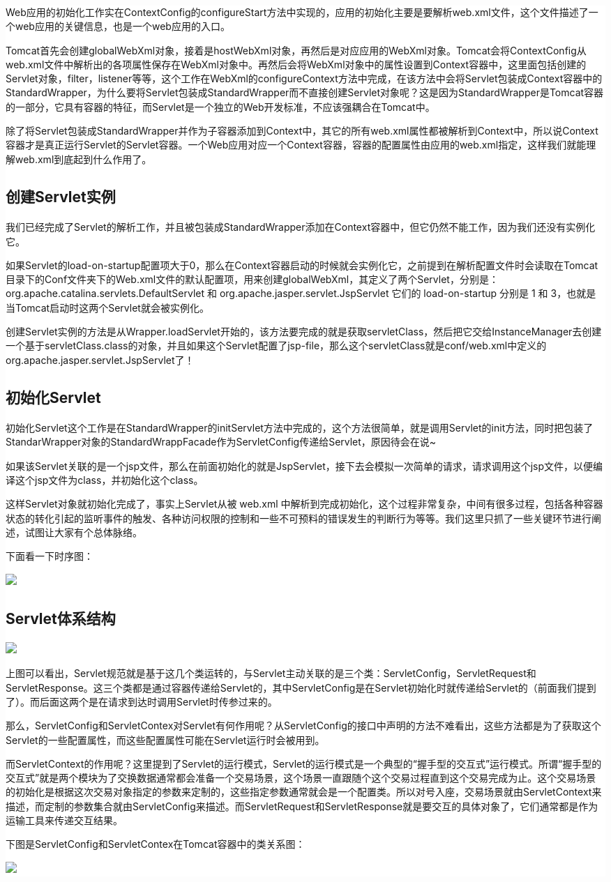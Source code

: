 Web应用的初始化工作实在ContextConfig的configureStart方法中实现的，应用的初始化主要是要解析web.xml文件，这个文件描述了一个web应用的关键信息，也是一个web应用的入口。

Tomcat首先会创建globalWebXml对象，接着是hostWebXml对象，再然后是对应应用的WebXml对象。Tomcat会将ContextConfig从web.xml文件中解析出的各项属性保存在WebXml对象中。再然后会将WebXml对象中的属性设置到Context容器中，这里面包括创建的Servlet对象，filter，listener等等，这个工作在WebXml的configureContext方法中完成，在该方法中会将Servlet包装成Context容器中的StandardWrapper，为什么要将Servlet包装成StandardWrapper而不直接创建Servlet对象呢？这是因为StandardWrapper是Tomcat容器的一部分，它具有容器的特征，而Servlet是一个独立的Web开发标准，不应该强耦合在Tomcat中。

除了将Servlet包装成StandardWrapper并作为子容器添加到Context中，其它的所有web.xml属性都被解析到Context中，所以说Context容器才是真正运行Servlet的Servlet容器。一个Web应用对应一个Context容器，容器的配置属性由应用的web.xml指定，这样我们就能理解web.xml到底起到什么作用了。

创建Servlet实例
---
我们已经完成了Servlet的解析工作，并且被包装成StandardWrapper添加在Context容器中，但它仍然不能工作，因为我们还没有实例化它。

如果Servlet的load-on-startup配置项大于0，那么在Context容器启动的时候就会实例化它，之前提到在解析配置文件时会读取在Tomcat目录下的Conf文件夹下的Web.xml文件的默认配置项，用来创建globalWebXml，其定义了两个Servlet，分别是：org.apache.catalina.servlets.DefaultServlet 和 org.apache.jasper.servlet.JspServlet 它们的 load-on-startup 分别是 1 和 3，也就是当Tomcat启动时这两个Servlet就会被实例化。

创建Servlet实例的方法是从Wrapper.loadServlet开始的，该方法要完成的就是获取servletClass，然后把它交给InstanceManager去创建一个基于servletClass.class的对象，并且如果这个Servlet配置了jsp-file，那么这个servletClass就是conf/web.xml中定义的org.apache.jasper.servlet.JspServlet了！

初始化Servlet
---
初始化Servlet这个工作是在StandardWrapper的initServlet方法中完成的，这个方法很简单，就是调用Servlet的init方法，同时把包装了StandarWrapper对象的StandardWrappFacade作为ServletConfig传递给Servlet，原因待会在说~

如果该Servlet关联的是一个jsp文件，那么在前面初始化的就是JspServlet，接下去会模拟一次简单的请求，请求调用这个jsp文件，以便编译这个jsp文件为class，并初始化这个class。

这样Servlet对象就初始化完成了，事实上Servlet从被 web.xml 中解析到完成初始化，这个过程非常复杂，中间有很多过程，包括各种容器状态的转化引起的监听事件的触发、各种访问权限的控制和一些不可预料的错误发生的判断行为等等。我们这里只抓了一些关键环节进行阐述，试图让大家有个总体脉络。

下面看一下时序图：

![](http://pic.yupoo.com/kazaff/DSl5s0re/X35p4.jpg)

Servlet体系结构
---

![](http://pic.yupoo.com/kazaff/DSladGCE/xeHEC.jpg)

上图可以看出，Servlet规范就是基于这几个类运转的，与Servlet主动关联的是三个类：ServletConfig，ServletRequest和ServletResponse。这三个类都是通过容器传递给Servlet的，其中ServletConfig是在Servlet初始化时就传递给Servlet的（前面我们提到了）。而后面这两个是在请求到达时调用Servlet时传参过来的。

那么，ServletConfig和ServletContex对Servlet有何作用呢？从ServletConfig的接口中声明的方法不难看出，这些方法都是为了获取这个Servlet的一些配置属性，而这些配置属性可能在Servlet运行时会被用到。

而ServletContext的作用呢？这里提到了Servlet的运行模式，Servlet的运行模式是一个典型的“握手型的交互式”运行模式。所谓“握手型的交互式”就是两个模块为了交换数据通常都会准备一个交易场景，这个场景一直跟随个这个交易过程直到这个交易完成为止。这个交易场景的初始化是根据这次交易对象指定的参数来定制的，这些指定参数通常就会是一个配置类。所以对号入座，交易场景就由ServletContext来描述，而定制的参数集合就由ServletConfig来描述。而ServletRequest和ServletResponse就是要交互的具体对象了，它们通常都是作为运输工具来传递交互结果。

下图是ServletConfig和ServletContex在Tomcat容器中的类关系图：

![](http://pic.yupoo.com/kazaff/DSliYtlh/9JjIN.jpg)
